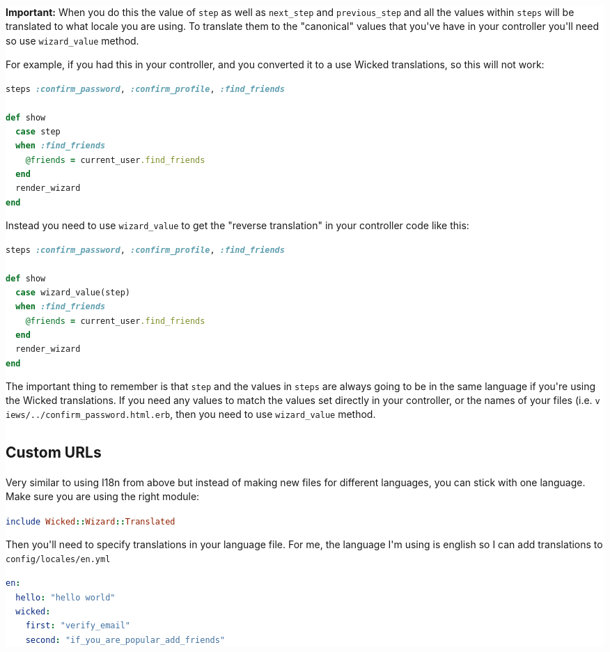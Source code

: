 
**Important:** When you do this the value of `step` as well as
`next_step` and `previous_step` and all the values within `steps` will
be translated to what locale you are using. To translate them to the
"canonical" values that you've have in your controller you'll need so
use `wizard_value` method.

For example, if you had this in your controller, and you converted it to
a use Wicked translations, so this will not work:

```ruby
steps :confirm_password, :confirm_profile, :find_friends

def show
  case step
  when :find_friends
    @friends = current_user.find_friends
  end
  render_wizard
end
```

Instead you need to use `wizard_value` to get the "reverse translation" in your controller code like this:

```ruby
steps :confirm_password, :confirm_profile, :find_friends

def show
  case wizard_value(step)
  when :find_friends
    @friends = current_user.find_friends
  end
  render_wizard
end
```

The important thing to remember is that `step` and the values in `steps` are
always going to be in the same language if you're using the Wicked translations.
If you need any values to match the values set directly in your controller,
 or the names of your files (i.e. `views/../confirm_password.html.erb`, then you need
to use `wizard_value` method.

## Custom URLs

Very similar to using I18n from above but instead of making new files for different languages, you can stick with one language. Make sure you are using the right module:

```ruby
include Wicked::Wizard::Translated
```

Then you'll need to specify translations in your language file. For me, the language I'm using is english so I can add translations to `config/locales/en.yml`

```yaml
en:
  hello: "hello world"
  wicked:
    first: "verify_email"
    second: "if_you_are_popular_add_friends"
```
